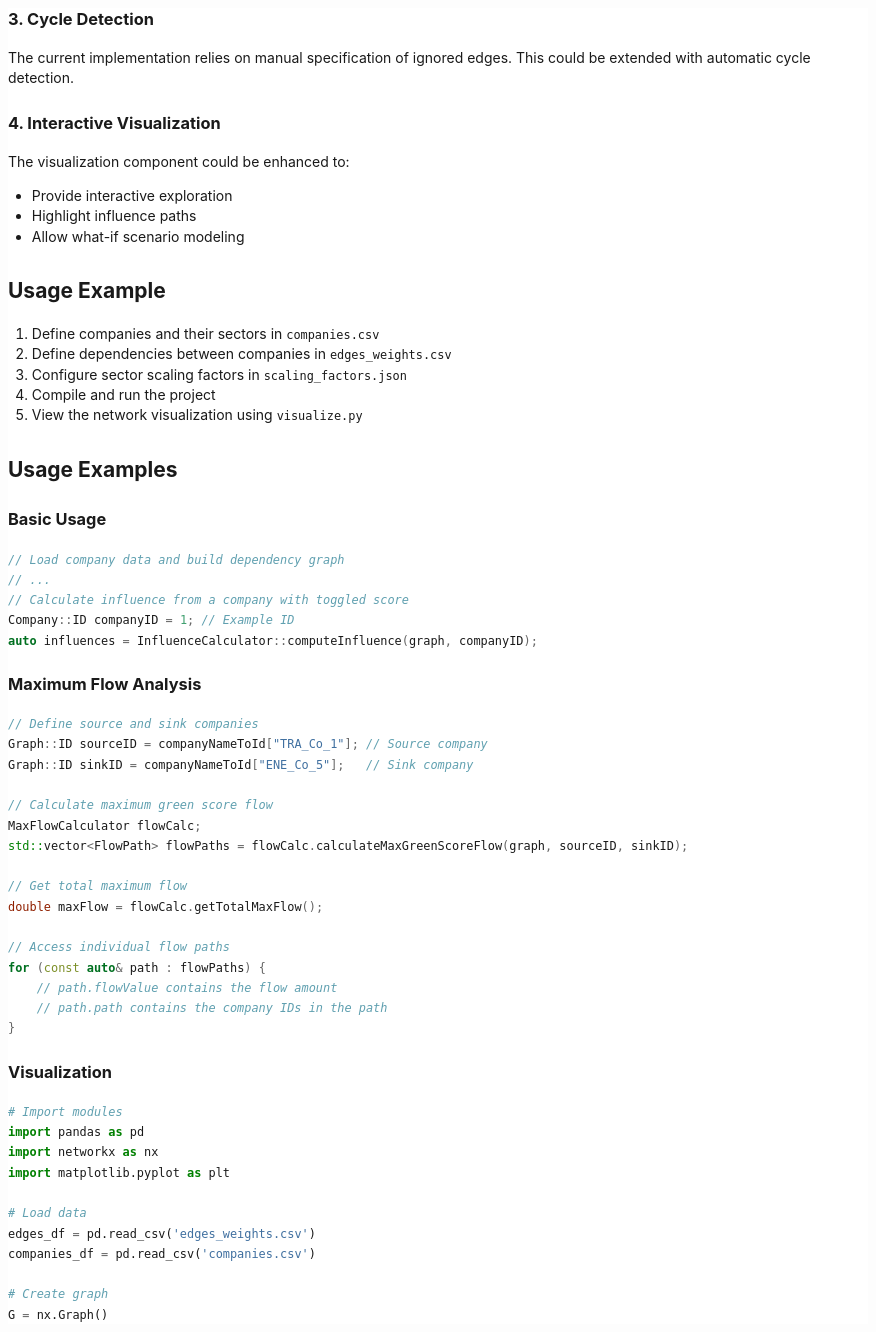 ### 3. Cycle Detection
The current implementation relies on manual specification of ignored edges. This could be extended with automatic cycle detection.

### 4. Interactive Visualization
The visualization component could be enhanced to:
- Provide interactive exploration
- Highlight influence paths
- Allow what-if scenario modeling

## Usage Example

1. Define companies and their sectors in `companies.csv`
2. Define dependencies between companies in `edges_weights.csv`
3. Configure sector scaling factors in `scaling_factors.json`
4. Compile and run the project
5. View the network visualization using `visualize.py`

## Usage Examples

### Basic Usage
```cpp
// Load company data and build dependency graph
// ...
// Calculate influence from a company with toggled score
Company::ID companyID = 1; // Example ID
auto influences = InfluenceCalculator::computeInfluence(graph, companyID);
```

### Maximum Flow Analysis
```cpp
// Define source and sink companies
Graph::ID sourceID = companyNameToId["TRA_Co_1"]; // Source company
Graph::ID sinkID = companyNameToId["ENE_Co_5"];   // Sink company

// Calculate maximum green score flow
MaxFlowCalculator flowCalc;
std::vector<FlowPath> flowPaths = flowCalc.calculateMaxGreenScoreFlow(graph, sourceID, sinkID);

// Get total maximum flow
double maxFlow = flowCalc.getTotalMaxFlow();

// Access individual flow paths
for (const auto& path : flowPaths) {
    // path.flowValue contains the flow amount
    // path.path contains the company IDs in the path
}
```

### Visualization
```python
# Import modules
import pandas as pd
import networkx as nx
import matplotlib.pyplot as plt

# Load data
edges_df = pd.read_csv('edges_weights.csv')
companies_df = pd.read_csv('companies.csv')

# Create graph
G = nx.Graph()
```